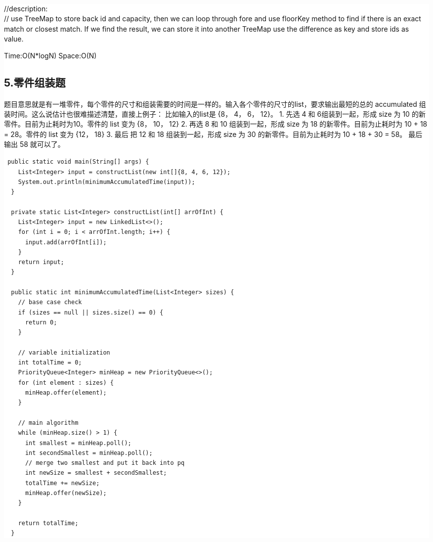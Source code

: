 //description:  
// use TreeMap to store  back id and capacity, then we can loop through fore and use floorKey method to find if there is an exact match or closest match. If we find the result, we can store it into another TreeMap use the difference as key and store ids as value.

Time:O\(N\*logN\) Space:O\(N\)

## 5.零件组装题

题目意思就是有一堆零件，每个零件的尺寸和组装需要的时间是一样的。输入各个零件的尺寸的list，要求输出最短的总的 accumulated 组装时间。这么说估计也很难描述清楚，直接上例子： 比如输入的list是 {8， 4， 6， 12}。 1. 先选 4 和 6组装到一起，形成 size 为 10 的新零件。目前为止耗时为10。零件的 list 变为 {8， 10， 12} 2. 再选 8 和 10 组装到一起，形成 size 为 18 的新零件。目前为止耗时为 10 + 18 = 28。零件的 list 变为 {12， 18} 3. 最后 把 12 和 18 组装到一起，形成 size 为 30 的新零件。目前为止耗时为 10 + 18 + 30 = 58。 最后输出 58 就可以了。

```text
 public static void main(String[] args) {
    List<Integer> input = constructList(new int[]{8, 4, 6, 12});
    System.out.println(minimumAccumulatedTime(input));
  }
  
  private static List<Integer> constructList(int[] arrOfInt) {
    List<Integer> input = new LinkedList<>();
    for (int i = 0; i < arrOfInt.length; i++) {
      input.add(arrOfInt[i]);
    }
    return input;
  }
  
  public static int minimumAccumulatedTime(List<Integer> sizes) {
    // base case check
    if (sizes == null || sizes.size() == 0) {
      return 0;
    }

    // variable initialization
    int totalTime = 0;
    PriorityQueue<Integer> minHeap = new PriorityQueue<>();
    for (int element : sizes) {
      minHeap.offer(element);
    }

    // main algorithm
    while (minHeap.size() > 1) {
      int smallest = minHeap.poll();
      int secondSmallest = minHeap.poll();
      // merge two smallest and put it back into pq
      int newSize = smallest + secondSmallest;
      totalTime += newSize;
      minHeap.offer(newSize);
    }
    
    return totalTime;
  }
```
